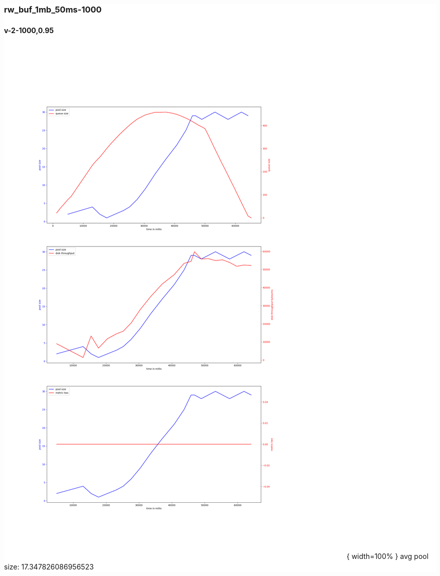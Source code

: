 ### rw_buf_1mb_50ms-1000
#### v-2-1000,0.95
![rust-threadpool-single-phase-ssd-rw_buf_1mb_50ms-1000-v-2-1000,0.95 image](figures/rust-threadpool-single-phase-ssd-rw_buf_1mb_50ms-1000-v-2-1000,0.95.png){ width=100% }
avg pool size: 17.347826086956523

